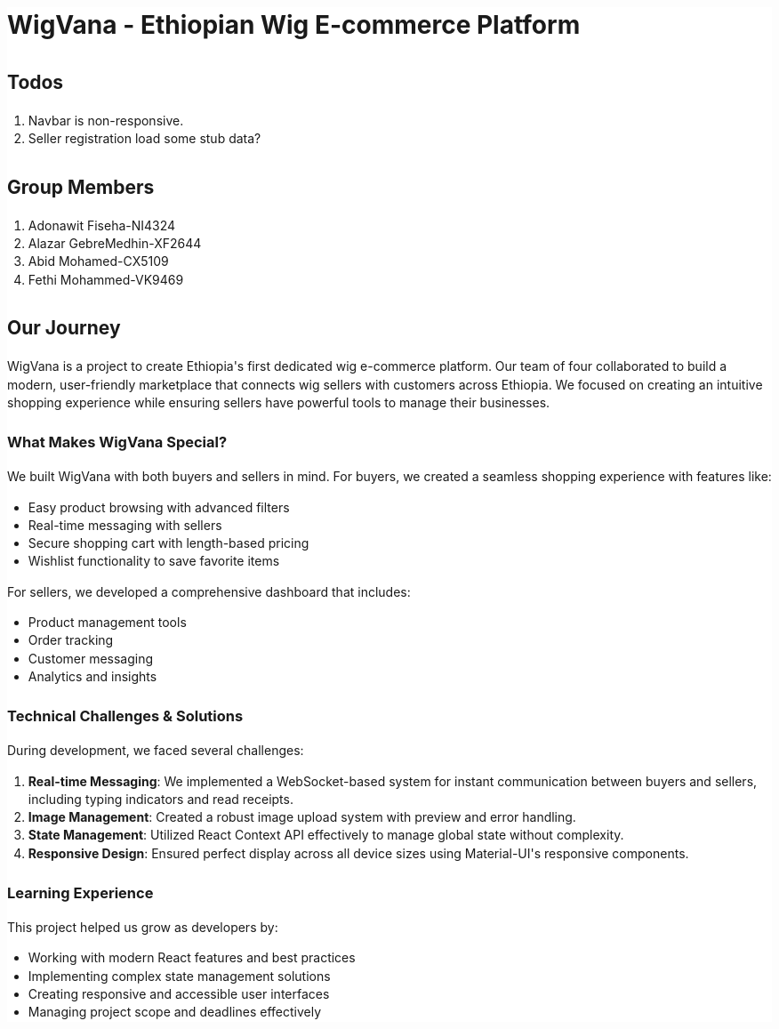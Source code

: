 # WigVana - Ethiopian Wig E-commerce Platform

## Todos

1. Navbar is non-responsive.
2. Seller registration load some stub data?

## Group Members
1. Adonawit Fiseha-NI4324 
2. Alazar GebreMedhin-XF2644 
3. Abid Mohamed-CX5109
4. Fethi Mohammed-VK9469 

## Our Journey

WigVana is a project to create Ethiopia's first dedicated wig e-commerce platform. Our team of four collaborated to build a modern, user-friendly marketplace that connects wig sellers with customers across Ethiopia. We focused on creating an intuitive shopping experience while ensuring sellers have powerful tools to manage their businesses.

### What Makes WigVana Special?

We built WigVana with both buyers and sellers in mind. For buyers, we created a seamless shopping experience with features like:
- Easy product browsing with advanced filters
- Real-time messaging with sellers
- Secure shopping cart with length-based pricing
- Wishlist functionality to save favorite items

For sellers, we developed a comprehensive dashboard that includes:
- Product management tools
- Order tracking
- Customer messaging
- Analytics and insights

### Technical Challenges & Solutions

During development, we faced several challenges:
1. **Real-time Messaging**: We implemented a WebSocket-based system for instant communication between buyers and sellers, including typing indicators and read receipts.
2. **Image Management**: Created a robust image upload system with preview and error handling.
3. **State Management**: Utilized React Context API effectively to manage global state without complexity.
4. **Responsive Design**: Ensured perfect display across all device sizes using Material-UI's responsive components.

### Learning Experience

This project helped us grow as developers by:
- Working with modern React features and best practices
- Implementing complex state management solutions
- Creating responsive and accessible user interfaces
- Managing project scope and deadlines effectively
